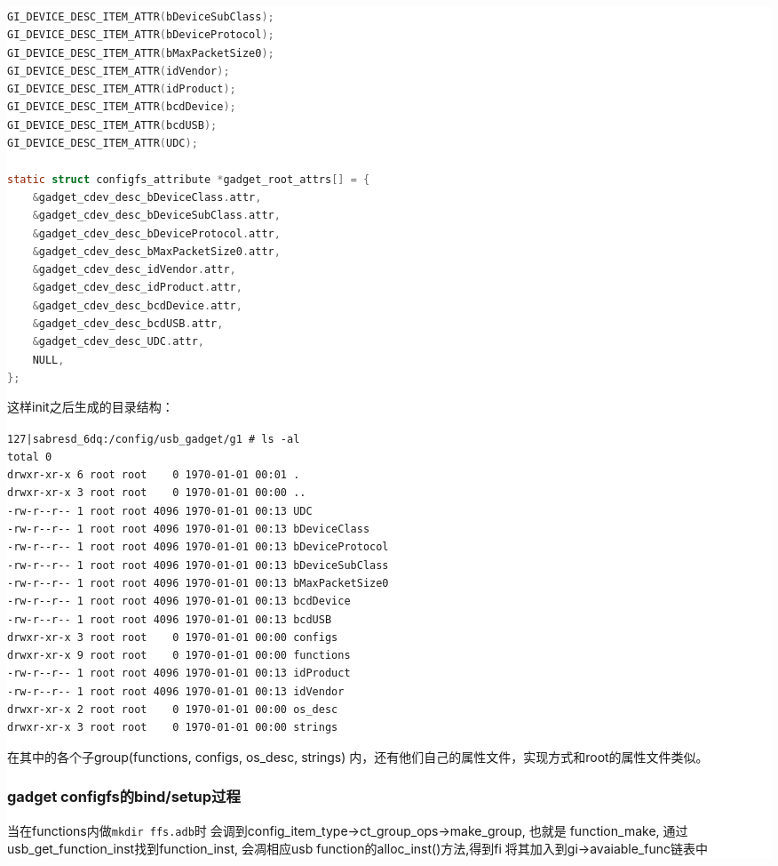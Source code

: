 ```c
GI_DEVICE_DESC_ITEM_ATTR(bDeviceSubClass);
GI_DEVICE_DESC_ITEM_ATTR(bDeviceProtocol);
GI_DEVICE_DESC_ITEM_ATTR(bMaxPacketSize0);
GI_DEVICE_DESC_ITEM_ATTR(idVendor);
GI_DEVICE_DESC_ITEM_ATTR(idProduct);
GI_DEVICE_DESC_ITEM_ATTR(bcdDevice);
GI_DEVICE_DESC_ITEM_ATTR(bcdUSB);
GI_DEVICE_DESC_ITEM_ATTR(UDC);

static struct configfs_attribute *gadget_root_attrs[] = {
    &gadget_cdev_desc_bDeviceClass.attr,
    &gadget_cdev_desc_bDeviceSubClass.attr,
    &gadget_cdev_desc_bDeviceProtocol.attr,
    &gadget_cdev_desc_bMaxPacketSize0.attr,
    &gadget_cdev_desc_idVendor.attr,
    &gadget_cdev_desc_idProduct.attr,
    &gadget_cdev_desc_bcdDevice.attr,
    &gadget_cdev_desc_bcdUSB.attr,
    &gadget_cdev_desc_UDC.attr,
    NULL,
};
```
这样init之后生成的目录结构：
```
127|sabresd_6dq:/config/usb_gadget/g1 # ls -al
total 0
drwxr-xr-x 6 root root    0 1970-01-01 00:01 .
drwxr-xr-x 3 root root    0 1970-01-01 00:00 ..
-rw-r--r-- 1 root root 4096 1970-01-01 00:13 UDC
-rw-r--r-- 1 root root 4096 1970-01-01 00:13 bDeviceClass
-rw-r--r-- 1 root root 4096 1970-01-01 00:13 bDeviceProtocol
-rw-r--r-- 1 root root 4096 1970-01-01 00:13 bDeviceSubClass
-rw-r--r-- 1 root root 4096 1970-01-01 00:13 bMaxPacketSize0
-rw-r--r-- 1 root root 4096 1970-01-01 00:13 bcdDevice
-rw-r--r-- 1 root root 4096 1970-01-01 00:13 bcdUSB
drwxr-xr-x 3 root root    0 1970-01-01 00:00 configs
drwxr-xr-x 9 root root    0 1970-01-01 00:00 functions
-rw-r--r-- 1 root root 4096 1970-01-01 00:13 idProduct
-rw-r--r-- 1 root root 4096 1970-01-01 00:13 idVendor
drwxr-xr-x 2 root root    0 1970-01-01 00:00 os_desc
drwxr-xr-x 3 root root    0 1970-01-01 00:00 strings
```

在其中的各个子group(functions, configs, os_desc, strings)
内，还有他们自己的属性文件，实现方式和root的属性文件类似。

### gadget configfs的bind/setup过程
当在functions内做`mkdir ffs.adb`时
会调到config_item_type->ct_group_ops->make_group, 也就是
function_make, 通过usb_get_function_inst找到function_inst,
会凋相应usb function的alloc_inst()方法,得到fi
将其加入到gi->avaiable_func链表中
